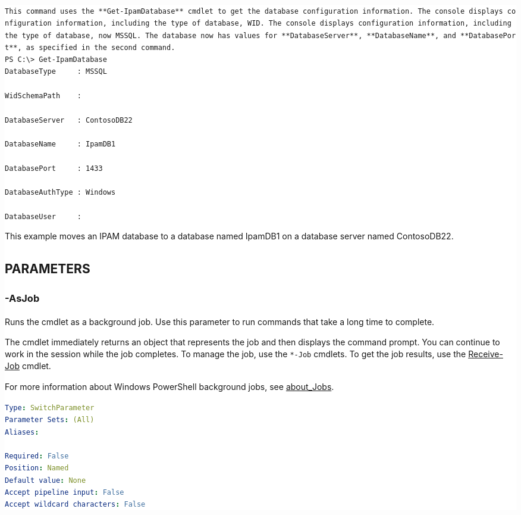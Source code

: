 ```
This command uses the **Get-IpamDatabase** cmdlet to get the database configuration information. The console displays configuration information, including the type of database, WID. The console displays configuration information, including the type of database, now MSSQL. The database now has values for **DatabaseServer**, **DatabaseName**, and **DatabasePort**, as specified in the second command.
PS C:\> Get-IpamDatabase
DatabaseType     : MSSQL

WidSchemaPath    :

DatabaseServer   : ContosoDB22

DatabaseName     : IpamDB1

DatabasePort     : 1433

DatabaseAuthType : Windows

DatabaseUser     :
```

This example moves an IPAM database to a database named IpamDB1 on a database server named ContosoDB22.

## PARAMETERS

### -AsJob
Runs the cmdlet as a background job. Use this parameter to run commands that take a long time to complete. 

The cmdlet immediately returns an object that represents the job and then displays the command prompt. 
You can continue to work in the session while the job completes. 
To manage the job, use the `*-Job` cmdlets. 
To get the job results, use the [Receive-Job](https://go.microsoft.com/fwlink/?LinkID=113372) cmdlet. 

For more information about Windows PowerShell background jobs, see [about_Jobs](https://go.microsoft.com/fwlink/?LinkID=113251).

```yaml
Type: SwitchParameter
Parameter Sets: (All)
Aliases: 

Required: False
Position: Named
Default value: None
Accept pipeline input: False
Accept wildcard characters: False
```
